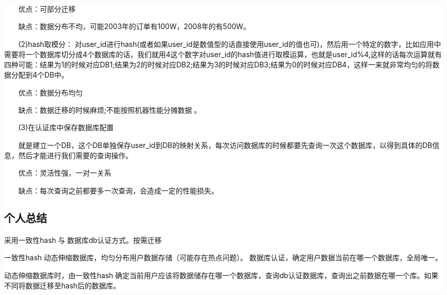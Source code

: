 　　优点：可部分迁移

　　缺点：数据分布不均，可能2003年的订单有100W，2008年的有500W。

　　(2)hash取模分： 对user_id进行hash(或者如果user_id是数值型的话直接使用user_id的值也可)，然后用一个特定的数字，比如应用中需要将一个数据库切分成4个数据库的话，我们就用4这个数字对user_id的hash值进行取模运算，也就是user_id%4,这样的话每次运算就有四种可能：结果为1的时候对应DB1;结果为2的时候对应DB2;结果为3的时候对应DB3;结果为0的时候对应DB4，这样一来就非常均匀的将数据分配到4个DB中。

　　优点：数据分布均匀

　　缺点：数据迁移的时候麻烦;不能按照机器性能分摊数据 。

　　(3)在认证库中保存数据库配置

　　就是建立一个DB，这个DB单独保存user_id到DB的映射关系，每次访问数据库的时候都要先查询一次这个数据库，以得到具体的DB信息，然后才能进行我们需要的查询操作。

　　优点：灵活性强，一对一关系

　　缺点：每次查询之前都要多一次查询，会造成一定的性能损失。



## 个人总结 

采用一致性hash 与 数据库db认证方式。按需迁移

一致性hash 动态伸缩数据库，均匀分布用户数据存储（可能存在热点问题）。
数据库认证，确定用户数据当前在哪一个数据库，全局唯一。

动态伸缩数据库时，由一致性hash 确定当前用户应该将数据储存在哪一个数据库，查询db认证数据库，查询出之前数据在哪一个库。如果不同将数据迁移至hash后的数据库。
